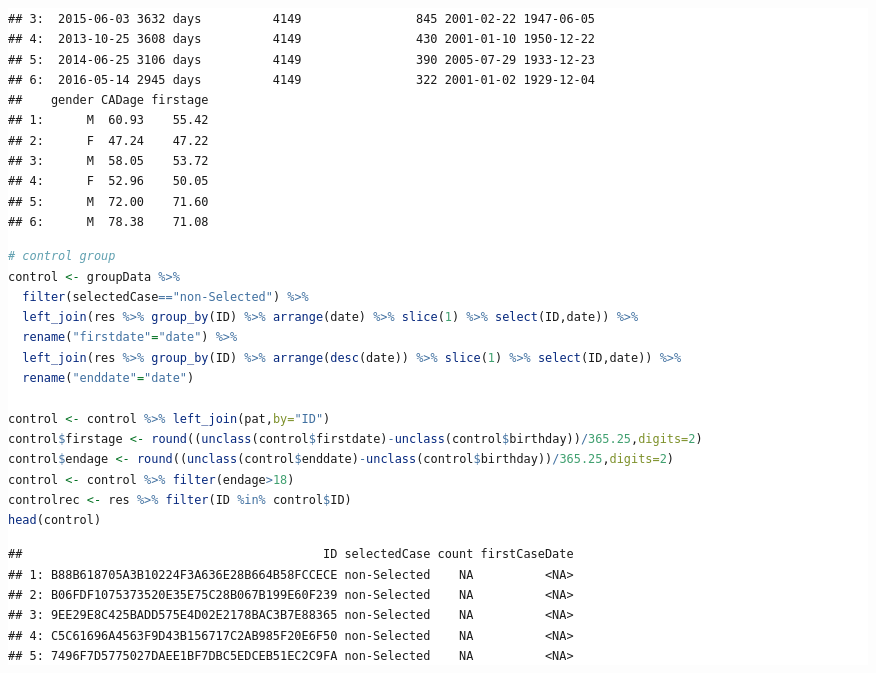    ## 3:  2015-06-03 3632 days          4149                845 2001-02-22 1947-06-05
    ## 4:  2013-10-25 3608 days          4149                430 2001-01-10 1950-12-22
    ## 5:  2014-06-25 3106 days          4149                390 2005-07-29 1933-12-23
    ## 6:  2016-05-14 2945 days          4149                322 2001-01-02 1929-12-04
    ##    gender CADage firstage
    ## 1:      M  60.93    55.42
    ## 2:      F  47.24    47.22
    ## 3:      M  58.05    53.72
    ## 4:      F  52.96    50.05
    ## 5:      M  72.00    71.60
    ## 6:      M  78.38    71.08

``` r
# control group
control <- groupData %>% 
  filter(selectedCase=="non-Selected") %>% 
  left_join(res %>% group_by(ID) %>% arrange(date) %>% slice(1) %>% select(ID,date)) %>% 
  rename("firstdate"="date") %>% 
  left_join(res %>% group_by(ID) %>% arrange(desc(date)) %>% slice(1) %>% select(ID,date)) %>% 
  rename("enddate"="date")

control <- control %>% left_join(pat,by="ID")
control$firstage <- round((unclass(control$firstdate)-unclass(control$birthday))/365.25,digits=2)
control$endage <- round((unclass(control$enddate)-unclass(control$birthday))/365.25,digits=2)
control <- control %>% filter(endage>18)
controlrec <- res %>% filter(ID %in% control$ID)
head(control)
```

    ##                                          ID selectedCase count firstCaseDate
    ## 1: B88B618705A3B10224F3A636E28B664B58FCCECE non-Selected    NA          <NA>
    ## 2: B06FDF1075373520E35E75C28B067B199E60F239 non-Selected    NA          <NA>
    ## 3: 9EE29E8C425BADD575E4D02E2178BAC3B7E88365 non-Selected    NA          <NA>
    ## 4: C5C61696A4563F9D43B156717C2AB985F20E6F50 non-Selected    NA          <NA>
    ## 5: 7496F7D5775027DAEE1BF7DBC5EDCEB51EC2C9FA non-Selected    NA          <NA>